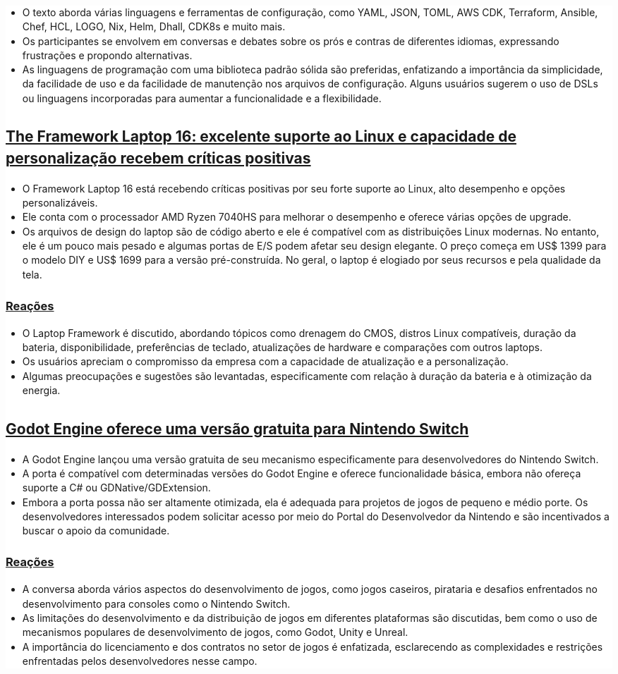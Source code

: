 - O texto aborda várias linguagens e ferramentas de configuração, como YAML, JSON, TOML, AWS CDK, Terraform, Ansible, Chef, HCL, LOGO, Nix, Helm, Dhall, CDK8s e muito mais.
- Os participantes se envolvem em conversas e debates sobre os prós e contras de diferentes idiomas, expressando frustrações e propondo alternativas.
- As linguagens de programação com uma biblioteca padrão sólida são preferidas, enfatizando a importância da simplicidade, da facilidade de uso e da facilidade de manutenção nos arquivos de configuração. Alguns usuários sugerem o uso de DSLs ou linguagens incorporadas para aumentar a funcionalidade e a flexibilidade.

## [The Framework Laptop 16: excelente suporte ao Linux e capacidade de personalização recebem críticas positivas](https://www.phoronix.com/review/framework-laptop-16)

- O Framework Laptop 16 está recebendo críticas positivas por seu forte suporte ao Linux, alto desempenho e opções personalizáveis.
- Ele conta com o processador AMD Ryzen 7040HS para melhorar o desempenho e oferece várias opções de upgrade.
- Os arquivos de design do laptop são de código aberto e ele é compatível com as distribuições Linux modernas. No entanto, ele é um pouco mais pesado e algumas portas de E/S podem afetar seu design elegante. O preço começa em US$ 1399 para o modelo DIY e US$ 1699 para a versão pré-construída. No geral, o laptop é elogiado por seus recursos e pela qualidade da tela.

### [Reações](https://news.ycombinator.com/item?id=39104363)

- O Laptop Framework é discutido, abordando tópicos como drenagem do CMOS, distros Linux compatíveis, duração da bateria, disponibilidade, preferências de teclado, atualizações de hardware e comparações com outros laptops.
- Os usuários apreciam o compromisso da empresa com a capacidade de atualização e a personalização.
- Algumas preocupações e sugestões são levantadas, especificamente com relação à duração da bateria e à otimização da energia.

## [Godot Engine oferece uma versão gratuita para Nintendo Switch](https://www.rawrlab.com/godot_nintendo_switch_free_port.html)

- A Godot Engine lançou uma versão gratuita de seu mecanismo especificamente para desenvolvedores do Nintendo Switch.
- A porta é compatível com determinadas versões do Godot Engine e oferece funcionalidade básica, embora não ofereça suporte a C# ou GDNative/GDExtension.
- Embora a porta possa não ser altamente otimizada, ela é adequada para projetos de jogos de pequeno e médio porte. Os desenvolvedores interessados podem solicitar acesso por meio do Portal do Desenvolvedor da Nintendo e são incentivados a buscar o apoio da comunidade.

### [Reações](https://news.ycombinator.com/item?id=39102002)

- A conversa aborda vários aspectos do desenvolvimento de jogos, como jogos caseiros, pirataria e desafios enfrentados no desenvolvimento para consoles como o Nintendo Switch.
- As limitações do desenvolvimento e da distribuição de jogos em diferentes plataformas são discutidas, bem como o uso de mecanismos populares de desenvolvimento de jogos, como Godot, Unity e Unreal.
- A importância do licenciamento e dos contratos no setor de jogos é enfatizada, esclarecendo as complexidades e restrições enfrentadas pelos desenvolvedores nesse campo.
